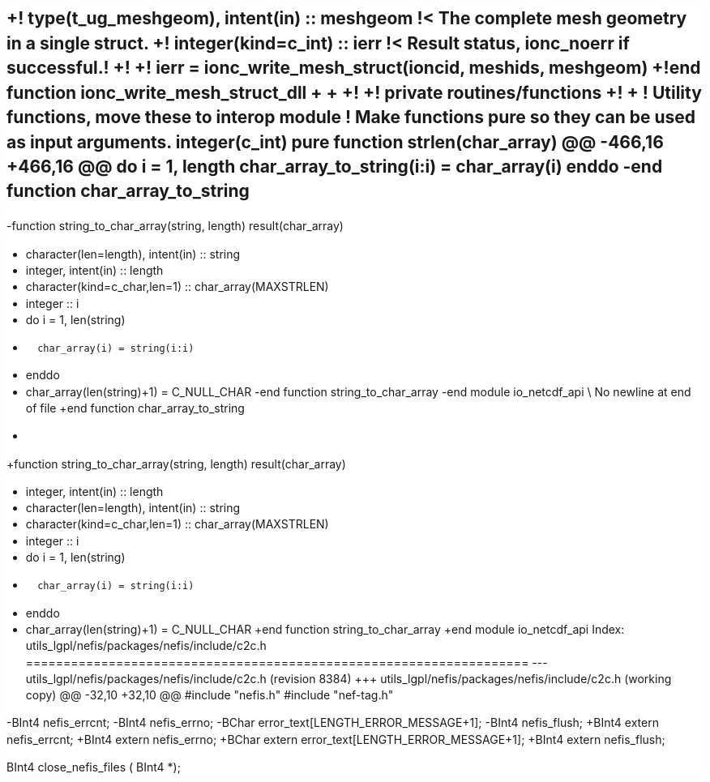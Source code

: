 +!   type(t_ug_meshgeom), intent(in)    :: meshgeom !< The complete mesh geometry in a single struct.
+!   integer(kind=c_int)                :: ierr    !< Result status, ionc_noerr if successful.!
+!
+!   ierr = ionc_write_mesh_struct(ioncid, meshids, meshgeom)
+!end function ionc_write_mesh_struct_dll
+
+
+!
+! private routines/functions
+!
+
 ! Utility functions, move these to interop module
 ! Make functions pure so they can be used as input arguments.
 integer(c_int) pure function strlen(char_array)
@@ -466,16 +466,16 @@
  do i = 1, length
     char_array_to_string(i:i) = char_array(i)
  enddo
-end function char_array_to_string
-
-function string_to_char_array(string, length) result(char_array)
-   character(len=length), intent(in) :: string
-   integer, intent(in) :: length
-   character(kind=c_char,len=1) :: char_array(MAXSTRLEN)
-   integer :: i
-   do i = 1, len(string)
-       char_array(i) = string(i:i)
-   enddo
-   char_array(len(string)+1) = C_NULL_CHAR
-end function string_to_char_array
-end module io_netcdf_api
\ No newline at end of file
+end function char_array_to_string
+
+function string_to_char_array(string, length) result(char_array)
+   integer, intent(in) :: length
+   character(len=length), intent(in) :: string
+   character(kind=c_char,len=1) :: char_array(MAXSTRLEN)
+   integer :: i
+   do i = 1, len(string)
+       char_array(i) = string(i:i)
+   enddo
+   char_array(len(string)+1) = C_NULL_CHAR
+end function string_to_char_array
+end module io_netcdf_api
Index: utils_lgpl/nefis/packages/nefis/include/c2c.h
===================================================================
--- utils_lgpl/nefis/packages/nefis/include/c2c.h	(revision 8384)
+++ utils_lgpl/nefis/packages/nefis/include/c2c.h	(working copy)
@@ -32,10 +32,10 @@
 #include "nefis.h"
 #include "nef-tag.h"
 
-BInt4 nefis_errcnt;
-BInt4 nefis_errno;
-BChar error_text[LENGTH_ERROR_MESSAGE+1];
-BInt4 nefis_flush;
+BInt4 extern nefis_errcnt;
+BInt4 extern nefis_errno;
+BChar extern error_text[LENGTH_ERROR_MESSAGE+1];
+BInt4 extern nefis_flush;
 
 BInt4 close_nefis_files    ( BInt4 *);